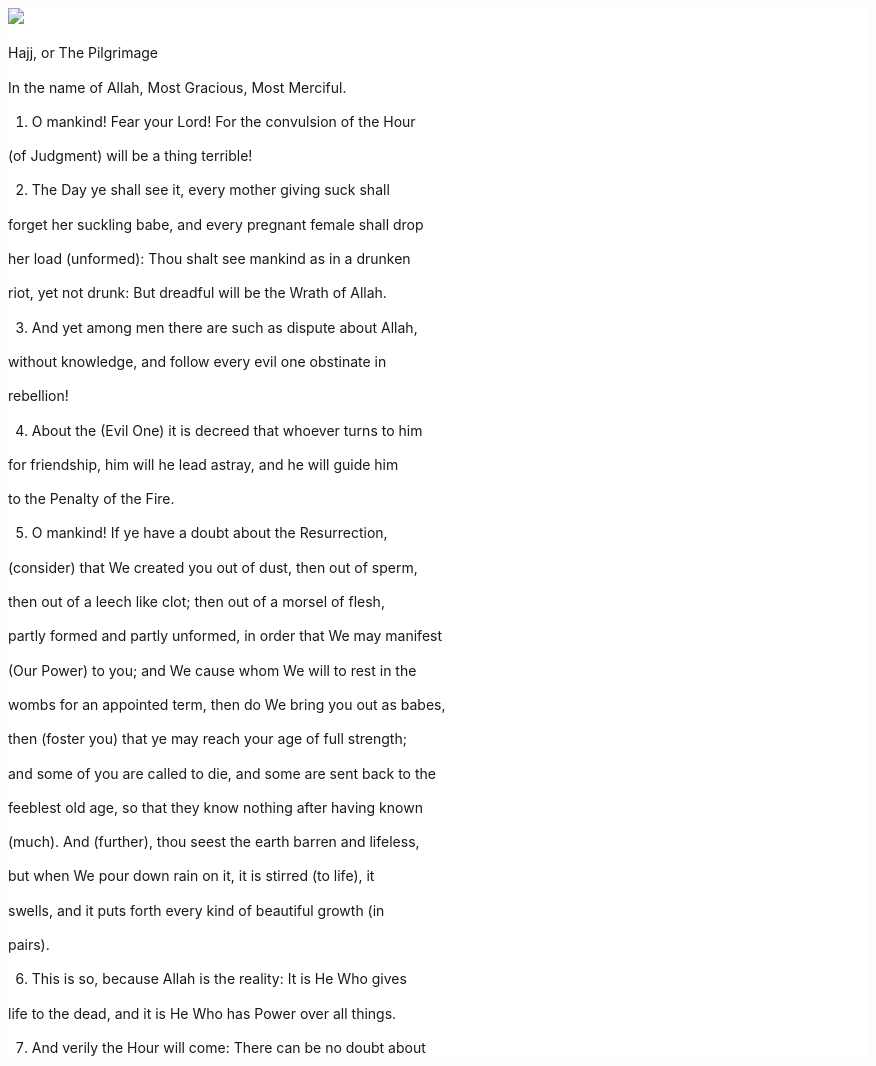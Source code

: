 [![](https://blogger.googleusercontent.com/img/b/R29vZ2xl/AVvXsEhd5hJ2CqRcdkxgB4amznzQweLQqY3YTqNA5s88HDF8yq5siUwhWyIbtXMzYlGALpYrW7v1oybpMMKBfAWeM_09TWbbm9jDRtWsgD6uY1jKOuPNN1HfkSv1-jlVl2mH6uoY4Vq80Pp6Jzo04jnFNFTSBjsKogUZBKgVz4zipScPjAjafIxNnozlS88kOXfn/s320/divider03.png)](https://www.blogger.com/blog/post/edit/5724704568349331251/9159773616249046972#)

Hajj, or The Pilgrimage

In the name of Allah, Most Gracious, Most Merciful.

1. O mankind! Fear your Lord! For the convulsion of the Hour

(of Judgment) will be a thing terrible!

2. The Day ye shall see it, every mother giving suck shall

forget her suckling babe, and every pregnant female shall drop

her load (unformed): Thou shalt see mankind as in a drunken

riot, yet not drunk: But dreadful will be the Wrath of Allah.

3. And yet among men there are such as dispute about Allah,

without knowledge, and follow every evil one obstinate in

rebellion!

4. About the (Evil One) it is decreed that whoever turns to him

for friendship, him will he lead astray, and he will guide him

to the Penalty of the Fire.

5. O mankind! If ye have a doubt about the Resurrection,

(consider) that We created you out of dust, then out of sperm,

then out of a leech like clot; then out of a morsel of flesh,

partly formed and partly unformed, in order that We may manifest

(Our Power) to you; and We cause whom We will to rest in the

wombs for an appointed term, then do We bring you out as babes,

then (foster you) that ye may reach your age of full strength;

and some of you are called to die, and some are sent back to the

feeblest old age, so that they know nothing after having known

(much). And (further), thou seest the earth barren and lifeless,

but when We pour down rain on it, it is stirred (to life), it

swells, and it puts forth every kind of beautiful growth (in

pairs).

6. This is so, because Allah is the reality: It is He Who gives

life to the dead, and it is He Who has Power over all things.

7. And verily the Hour will come: There can be no doubt about
